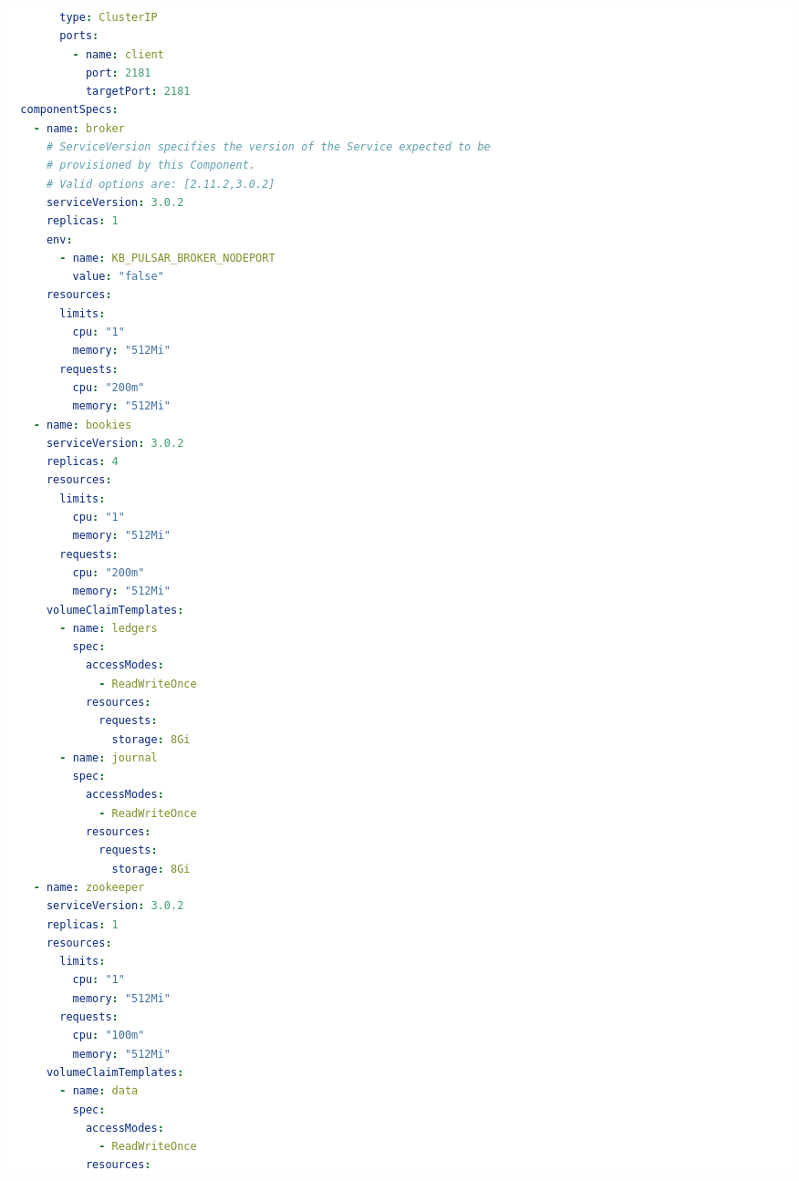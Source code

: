```yaml
        type: ClusterIP
        ports:
          - name: client
            port: 2181
            targetPort: 2181
  componentSpecs:
    - name: broker
      # ServiceVersion specifies the version of the Service expected to be
      # provisioned by this Component.
      # Valid options are: [2.11.2,3.0.2]
      serviceVersion: 3.0.2
      replicas: 1
      env:
        - name: KB_PULSAR_BROKER_NODEPORT
          value: "false"
      resources:
        limits:
          cpu: "1"
          memory: "512Mi"
        requests:
          cpu: "200m"
          memory: "512Mi"
    - name: bookies
      serviceVersion: 3.0.2
      replicas: 4
      resources:
        limits:
          cpu: "1"
          memory: "512Mi"
        requests:
          cpu: "200m"
          memory: "512Mi"
      volumeClaimTemplates:
        - name: ledgers
          spec:
            accessModes:
              - ReadWriteOnce
            resources:
              requests:
                storage: 8Gi
        - name: journal
          spec:
            accessModes:
              - ReadWriteOnce
            resources:
              requests:
                storage: 8Gi
    - name: zookeeper
      serviceVersion: 3.0.2
      replicas: 1
      resources:
        limits:
          cpu: "1"
          memory: "512Mi"
        requests:
          cpu: "100m"
          memory: "512Mi"
      volumeClaimTemplates:
        - name: data
          spec:
            accessModes:
              - ReadWriteOnce
            resources:
```